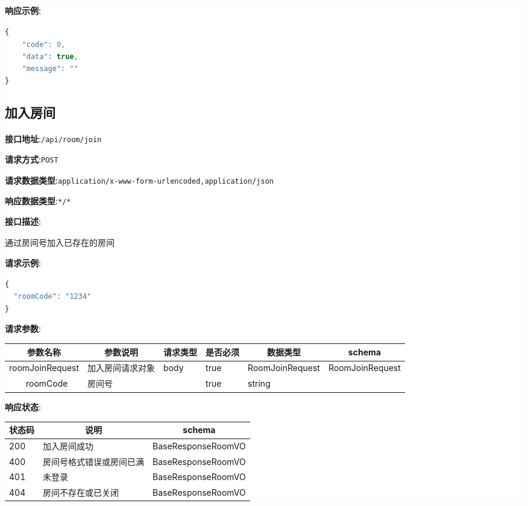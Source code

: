 
**响应示例**:
```javascript
{
	"code": 0,
	"data": true,
	"message": ""
}
```


## 加入房间


**接口地址**:`/api/room/join`


**请求方式**:`POST`


**请求数据类型**:`application/x-www-form-urlencoded,application/json`


**响应数据类型**:`*/*`


**接口描述**:<p>通过房间号加入已存在的房间</p>



**请求示例**:


```javascript
{
  "roomCode": "1234"
}
```


**请求参数**:


| 参数名称 | 参数说明 | 请求类型    | 是否必须 | 数据类型 | schema |
| -------- | -------- | ----- | -------- | -------- | ------ |
|roomJoinRequest|加入房间请求对象|body|true|RoomJoinRequest|RoomJoinRequest|
|&emsp;&emsp;roomCode|房间号||true|string||


**响应状态**:


| 状态码 | 说明 | schema |
| -------- | -------- | ----- | 
|200|加入房间成功|BaseResponseRoomVO|
|400|房间号格式错误或房间已满|BaseResponseRoomVO|
|401|未登录|BaseResponseRoomVO|
|404|房间不存在或已关闭|BaseResponseRoomVO|
